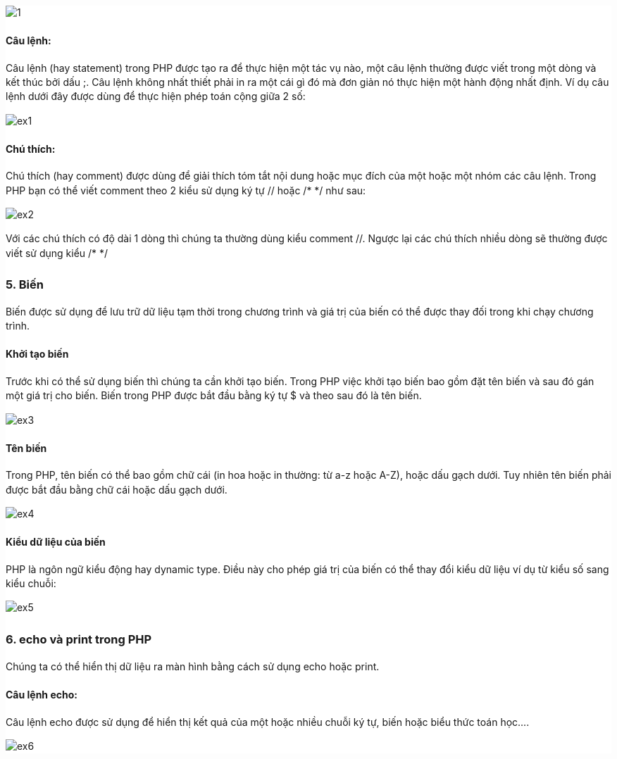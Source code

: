 ![1](https://user-images.githubusercontent.com/74582114/140648058-7c0d7101-4cfd-4f9e-aea3-64e8a85c67c0.png)

#### Câu lệnh:
Câu lệnh (hay statement) trong PHP được tạo ra để thực hiện một tác vụ nào, một câu lệnh thường được viết trong một dòng và kết thúc bởi dấu ;.
Câu lệnh không nhất thiết phải in ra một cái gì đó mà đơn giản nó thực hiện một hành động nhất định. Ví dụ câu lệnh dưới đây được dùng để thực hiện phép toán cộng giữa 2 số:

![ex1](https://user-images.githubusercontent.com/74582114/140649178-4ca8f52f-f0ad-4142-ad0c-1ee7ac58978c.png)

#### Chú thích:
Chú thích (hay comment) được dùng để giải thích tóm tắt nội dung hoặc mục đích của một hoặc một nhóm các câu lệnh.
Trong PHP bạn có thể viết comment theo 2 kiểu sử dụng ký tự // hoặc /* */ như sau:

![ex2](https://user-images.githubusercontent.com/74582114/140649217-fa6ff208-1211-4da1-944a-e1641fe72fa3.png)

Với các chú thích có độ dài 1 dòng thì chúng ta thường dùng kiểu comment //. Ngược lại các chú thích nhiều dòng sẽ thường được viết sử dụng kiểu /* */

### 5. Biến
Biến được sử dụng để lưu trữ dữ liệu tạm thời trong chương trình và giá trị của biến có thể được thay đối trong khi chạy chương trình.
#### Khởi tạo biến
Trước khi có thể sử dụng biến thì chúng ta cần khởi tạo biến. Trong PHP việc khởi tạo biến bao gồm đặt tên biến và sau đó gán một giá trị cho biến. Biến trong PHP được bắt đầu bằng ký tự $ và theo sau đó là tên biến.

![ex3](https://user-images.githubusercontent.com/74582114/140649256-0057b96c-270b-49d3-9bbb-f8c2e47c05fb.png)

#### Tên biến
Trong PHP, tên biến có thể bao gồm chữ cái (in hoa hoặc in thường: từ a-z hoặc A-Z), hoặc dấu gạch dưới. Tuy nhiên tên biến phải được bắt đầu bằng chữ cái hoặc dấu gạch dưới.

![ex4](https://user-images.githubusercontent.com/74582114/140649282-0825cac0-2b99-4da0-b790-8d4c33ff8ab7.png)

#### Kiểu dữ liệu của biến
PHP là ngôn ngữ kiểu động hay dynamic type. Điều này cho phép giá trị của biến có thể thay đổi kiểu dữ liệu ví dụ từ kiểu số sang kiểu chuỗi:

![ex5](https://user-images.githubusercontent.com/74582114/140649315-93a0c46a-0646-463e-8619-3b171e78540a.png)

### 6. echo và print trong PHP
Chúng ta có thể hiển thị dữ liệu ra màn hình bằng cách sử dụng echo hoặc print.
#### Câu lệnh echo:
Câu lệnh echo được sử dụng để hiển thị kết quả của một hoặc nhiều chuỗi ký tự, biến hoặc biểu thức toán học....

![ex6](https://user-images.githubusercontent.com/74582114/140649341-9eb90147-c2ea-4dd5-808f-77fcc3cc77e4.png)
